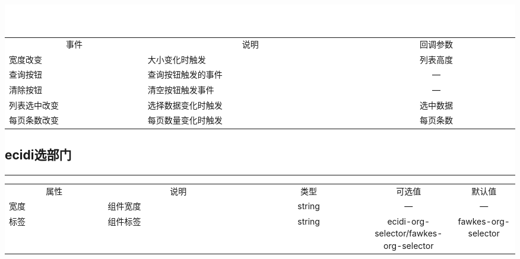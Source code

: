 <br><br>

<table width="977">
<tbody>
<tr>
<td style="text-align: center;" width="262">事件</td>
<td style="text-align: center;" width="414">说明</td>
<td style="text-align: center;" width="301">回调参数</td>
</tr>
<tr>
<td>宽度改变</td>
<td>大小变化时触发</td>
<td style="text-align: center;">列表高度</td>
</tr>
<tr>
<td>查询按钮</td>
<td>查询按钮触发的事件</td>
<td style="text-align: center;">&mdash;</td>
</tr>
<tr>
<td>清除按钮</td>
<td>清空按钮触发事件</td>
<td style="text-align: center;">&mdash;</td>
</tr>
<tr>
<td>列表选中改变</td>
<td>选择数据变化时触发</td>
<td style="text-align: center;">选中数据</td>
</tr>
<tr>
<td>每页条数改变</td>
<td>每页数量变化时触发</td>
<td style="text-align: center;">每页条数</td>
</tr>
</tbody>
</table>



## ecidi选部门
***

<table width="1359">
<tbody>
<tr>
<td style="text-align: center;" width="262">属性</td>
<td style="text-align: center;" width="414">说明</td>
<td style="text-align: center;" width="301">类型</td>
<td style="text-align: center;" width="229">可选值</td>
<td style="text-align: center;" width="153">默认值</td>
</tr>
<tr>
<td>宽度</td>
<td>组件宽度</td>
<td style="text-align: center;">string</td>
<td style="text-align: center;">&mdash;</td>
<td style="text-align: center;">&mdash;</td>
</tr>
<tr>
<td>标签</td>
<td>组件标签</td>
<td style="text-align: center;">string</td>
<td style="text-align: center;" width="229">ecidi-org-selector/fawkes-org-selector</td>
<td style="text-align: center;">fawkes-org-selector</td>